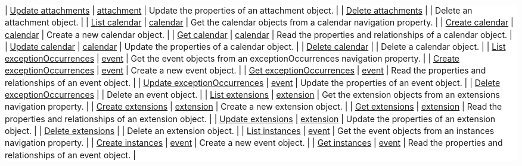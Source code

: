 | [Update attachments](../api/event-update-attachments.md)                                     | [attachment](../resources/-attachment.md)                                               | Update the properties of an attachment object.                                                              |
| [Delete attachments](../api/event-delete-attachments.md)                                     |                                                                                         | Delete an attachment object.                                                                                |
| [List calendar](../api/event-list-calendar.md)                                               | [calendar](../resources/-calendar.md)                                                   | Get the calendar objects from a calendar navigation property.                                               |
| [Create calendar](../api/event-post-calendar.md)                                             | [calendar](../resources/-calendar.md)                                                   | Create a new calendar object.                                                                               |
| [Get calendar](../api/event-get-calendar.md)                                                 | [calendar](../resources/-calendar.md)                                                   | Read the properties and relationships of a calendar object.                                                 |
| [Update calendar](../api/event-update-calendar.md)                                           | [calendar](../resources/-calendar.md)                                                   | Update the properties of a calendar object.                                                                 |
| [Delete calendar](../api/event-delete-calendar.md)                                           |                                                                                         | Delete a calendar object.                                                                                   |
| [List exceptionOccurrences](../api/event-list-exceptionoccurrences.md)                       | [event](../resources/-event.md)                                                         | Get the event objects from an exceptionOccurrences navigation property.                                     |
| [Create exceptionOccurrences](../api/event-post-exceptionoccurrences.md)                     | [event](../resources/-event.md)                                                         | Create a new event object.                                                                                  |
| [Get exceptionOccurrences](../api/event-get-exceptionoccurrences.md)                         | [event](../resources/-event.md)                                                         | Read the properties and relationships of an event object.                                                   |
| [Update exceptionOccurrences](../api/event-update-exceptionoccurrences.md)                   | [event](../resources/-event.md)                                                         | Update the properties of an event object.                                                                   |
| [Delete exceptionOccurrences](../api/event-delete-exceptionoccurrences.md)                   |                                                                                         | Delete an event object.                                                                                     |
| [List extensions](../api/event-list-extensions.md)                                           | [extension](../resources/-extension.md)                                                 | Get the extension objects from an extensions navigation property.                                           |
| [Create extensions](../api/event-post-extensions.md)                                         | [extension](../resources/-extension.md)                                                 | Create a new extension object.                                                                              |
| [Get extensions](../api/event-get-extensions.md)                                             | [extension](../resources/-extension.md)                                                 | Read the properties and relationships of an extension object.                                               |
| [Update extensions](../api/event-update-extensions.md)                                       | [extension](../resources/-extension.md)                                                 | Update the properties of an extension object.                                                               |
| [Delete extensions](../api/event-delete-extensions.md)                                       |                                                                                         | Delete an extension object.                                                                                 |
| [List instances](../api/event-list-instances.md)                                             | [event](../resources/-event.md)                                                         | Get the event objects from an instances navigation property.                                                |
| [Create instances](../api/event-post-instances.md)                                           | [event](../resources/-event.md)                                                         | Create a new event object.                                                                                  |
| [Get instances](../api/event-get-instances.md)                                               | [event](../resources/-event.md)                                                         | Read the properties and relationships of an event object.                                                   |
